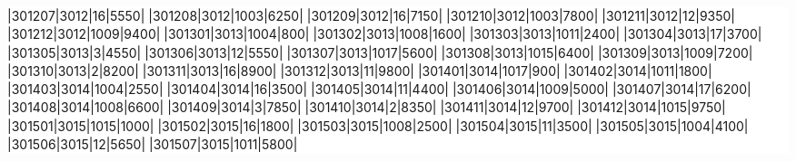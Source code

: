 |301207|3012|16|5550|
|301208|3012|1003|6250|
|301209|3012|16|7150|
|301210|3012|1003|7800|
|301211|3012|12|9350|
|301212|3012|1009|9400|
|301301|3013|1004|800|
|301302|3013|1008|1600|
|301303|3013|1011|2400|
|301304|3013|17|3700|
|301305|3013|3|4550|
|301306|3013|12|5550|
|301307|3013|1017|5600|
|301308|3013|1015|6400|
|301309|3013|1009|7200|
|301310|3013|2|8200|
|301311|3013|16|8900|
|301312|3013|11|9800|
|301401|3014|1017|900|
|301402|3014|1011|1800|
|301403|3014|1004|2550|
|301404|3014|16|3500|
|301405|3014|11|4400|
|301406|3014|1009|5000|
|301407|3014|17|6200|
|301408|3014|1008|6600|
|301409|3014|3|7850|
|301410|3014|2|8350|
|301411|3014|12|9700|
|301412|3014|1015|9750|
|301501|3015|1015|1000|
|301502|3015|16|1800|
|301503|3015|1008|2500|
|301504|3015|11|3500|
|301505|3015|1004|4100|
|301506|3015|12|5650|
|301507|3015|1011|5800|
